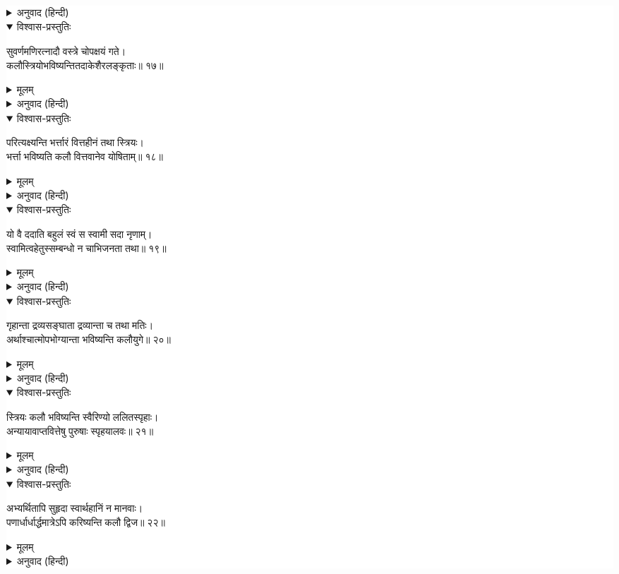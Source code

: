 <details><summary>अनुवाद (हिन्दी)</summary></details>

<details open><summary>विश्वास-प्रस्तुतिः</summary>

सुवर्णमणिरत्नादौ वस्त्रे चोपक्षयं गते।  
कलौस्त्रियोभविष्यन्तितदाकेशैरलङ्कृताः॥ १७॥
</details>

<details><summary>मूलम्</summary></details>

<details><summary>अनुवाद (हिन्दी)</summary></details>

<details open><summary>विश्वास-प्रस्तुतिः</summary>

परित्यक्ष्यन्ति भर्त्तारं वित्तहीनं तथा स्त्रियः।  
भर्त्ता भविष्यति कलौ वित्तवानेव योषिताम्॥ १८॥
</details>

<details><summary>मूलम्</summary></details>

<details><summary>अनुवाद (हिन्दी)</summary></details>

<details open><summary>विश्वास-प्रस्तुतिः</summary>

यो वै ददाति बहुलं स्वं स स्वामी सदा नृणाम्।  
स्वामित्वहेतुस्सम्बन्धो न चाभिजनता तथा॥ १९॥
</details>

<details><summary>मूलम्</summary></details>

<details><summary>अनुवाद (हिन्दी)</summary></details>

<details open><summary>विश्वास-प्रस्तुतिः</summary>

गृहान्ता द्रव्यसङ्घाता द्रव्यान्ता च तथा मतिः।  
अर्थाश्चात्मोपभोग्यान्ता भविष्यन्ति कलौयुगे॥ २०॥
</details>

<details><summary>मूलम्</summary></details>

<details><summary>अनुवाद (हिन्दी)</summary></details>

<details open><summary>विश्वास-प्रस्तुतिः</summary>

स्त्रियः कलौ भविष्यन्ति स्वैरिण्यो ललितस्पृहाः।  
अन्यायावाप्तवित्तेषु पुरुषाः स्पृहयालवः॥ २१॥
</details>

<details><summary>मूलम्</summary></details>

<details><summary>अनुवाद (हिन्दी)</summary></details>

<details open><summary>विश्वास-प्रस्तुतिः</summary>

अभ्यर्थितापि सुहृदा स्वार्थहानिं न मानवाः।  
पणार्धार्धार्द्धमात्रेऽपि करिष्यन्ति कलौ द्विज॥ २२॥
</details>

<details><summary>मूलम्</summary></details>

<details><summary>अनुवाद (हिन्दी)</summary></details>
